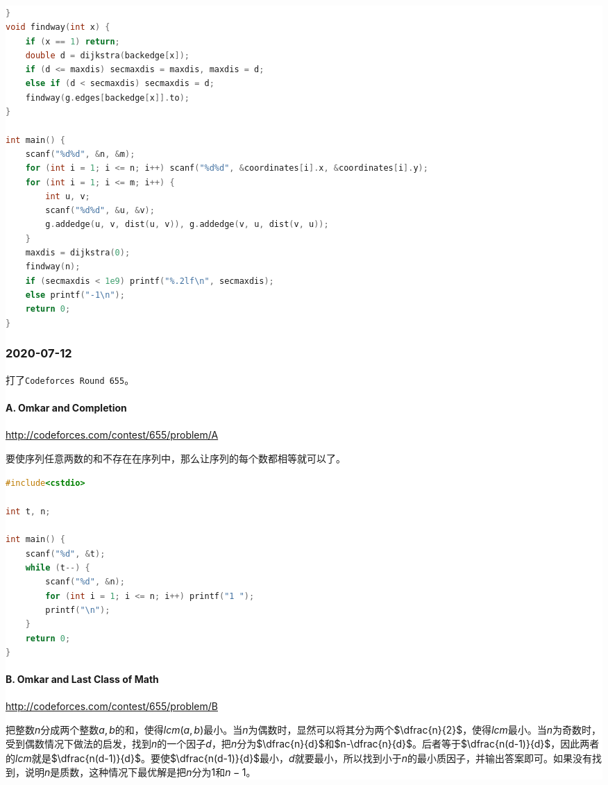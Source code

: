 ```cpp
}
void findway(int x) {
    if (x == 1) return;
    double d = dijkstra(backedge[x]);
    if (d <= maxdis) secmaxdis = maxdis, maxdis = d;
    else if (d < secmaxdis) secmaxdis = d;
    findway(g.edges[backedge[x]].to);
}

int main() {
    scanf("%d%d", &n, &m);
    for (int i = 1; i <= n; i++) scanf("%d%d", &coordinates[i].x, &coordinates[i].y);
    for (int i = 1; i <= m; i++) {
        int u, v;
        scanf("%d%d", &u, &v);
        g.addedge(u, v, dist(u, v)), g.addedge(v, u, dist(v, u));
    }
    maxdis = dijkstra(0);
    findway(n);
    if (secmaxdis < 1e9) printf("%.2lf\n", secmaxdis);
    else printf("-1\n");
    return 0;
}
```

### 2020-07-12
打了$\texttt{Codeforces Round 655}$。
#### A. Omkar and Completion
http://codeforces.com/contest/655/problem/A

要使序列任意两数的和不存在在序列中，那么让序列的每个数都相等就可以了。

```cpp
#include<cstdio>

int t, n;

int main() {
    scanf("%d", &t);
    while (t--) {
        scanf("%d", &n);
        for (int i = 1; i <= n; i++) printf("1 ");
        printf("\n");
    }
    return 0;
}
```

#### B. Omkar and Last Class of Math
http://codeforces.com/contest/655/problem/B

把整数$n$分成两个整数$a,b$的和，使得$lcm(a,b)$最小。当$n$为偶数时，显然可以将其分为两个$\dfrac{n}{2}$，使得$lcm$最小。当$n$为奇数时，受到偶数情况下做法的启发，找到$n$的一个因子$d$，把$n$分为$\dfrac{n}{d}$和$n-\dfrac{n}{d}$。后者等于$\dfrac{n(d-1)}{d}$，因此两者的$lcm$就是$\dfrac{n(d-1)}{d}$。要使$\dfrac{n(d-1)}{d}$最小，$d$就要最小，所以找到小于$n$的最小质因子，并输出答案即可。如果没有找到，说明$n$是质数，这种情况下最优解是把$n$分为$1$和$n-1$。
